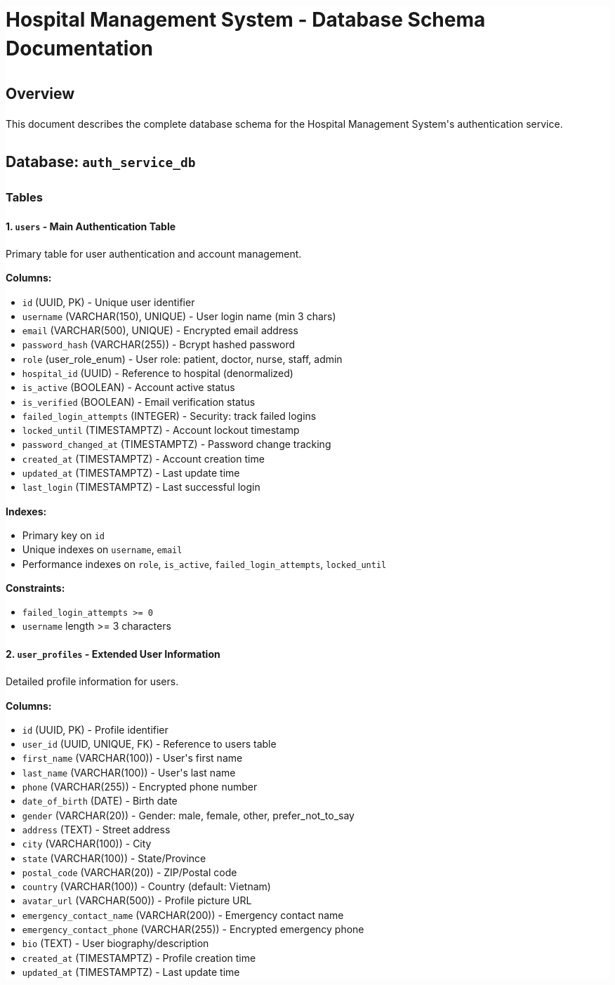 # Hospital Management System - Database Schema Documentation

## Overview
This document describes the complete database schema for the Hospital Management System's authentication service.

## Database: `auth_service_db`

### Tables

#### 1. `users` - Main Authentication Table
Primary table for user authentication and account management.

**Columns:**
- `id` (UUID, PK) - Unique user identifier
- `username` (VARCHAR(150), UNIQUE) - User login name (min 3 chars)
- `email` (VARCHAR(500), UNIQUE) - Encrypted email address
- `password_hash` (VARCHAR(255)) - Bcrypt hashed password
- `role` (user_role_enum) - User role: patient, doctor, nurse, staff, admin
- `hospital_id` (UUID) - Reference to hospital (denormalized)
- `is_active` (BOOLEAN) - Account active status
- `is_verified` (BOOLEAN) - Email verification status
- `failed_login_attempts` (INTEGER) - Security: track failed logins
- `locked_until` (TIMESTAMPTZ) - Account lockout timestamp
- `password_changed_at` (TIMESTAMPTZ) - Password change tracking
- `created_at` (TIMESTAMPTZ) - Account creation time
- `updated_at` (TIMESTAMPTZ) - Last update time
- `last_login` (TIMESTAMPTZ) - Last successful login

**Indexes:**
- Primary key on `id`
- Unique indexes on `username`, `email`
- Performance indexes on `role`, `is_active`, `failed_login_attempts`, `locked_until`

**Constraints:**
- `failed_login_attempts >= 0`
- `username` length >= 3 characters

#### 2. `user_profiles` - Extended User Information
Detailed profile information for users.

**Columns:**
- `id` (UUID, PK) - Profile identifier
- `user_id` (UUID, UNIQUE, FK) - Reference to users table
- `first_name` (VARCHAR(100)) - User's first name
- `last_name` (VARCHAR(100)) - User's last name
- `phone` (VARCHAR(255)) - Encrypted phone number
- `date_of_birth` (DATE) - Birth date
- `gender` (VARCHAR(20)) - Gender: male, female, other, prefer_not_to_say
- `address` (TEXT) - Street address
- `city` (VARCHAR(100)) - City
- `state` (VARCHAR(100)) - State/Province
- `postal_code` (VARCHAR(20)) - ZIP/Postal code
- `country` (VARCHAR(100)) - Country (default: Vietnam)
- `avatar_url` (VARCHAR(500)) - Profile picture URL
- `emergency_contact_name` (VARCHAR(200)) - Emergency contact name
- `emergency_contact_phone` (VARCHAR(255)) - Encrypted emergency phone
- `bio` (TEXT) - User biography/description
- `created_at` (TIMESTAMPTZ) - Profile creation time
- `updated_at` (TIMESTAMPTZ) - Last update time
